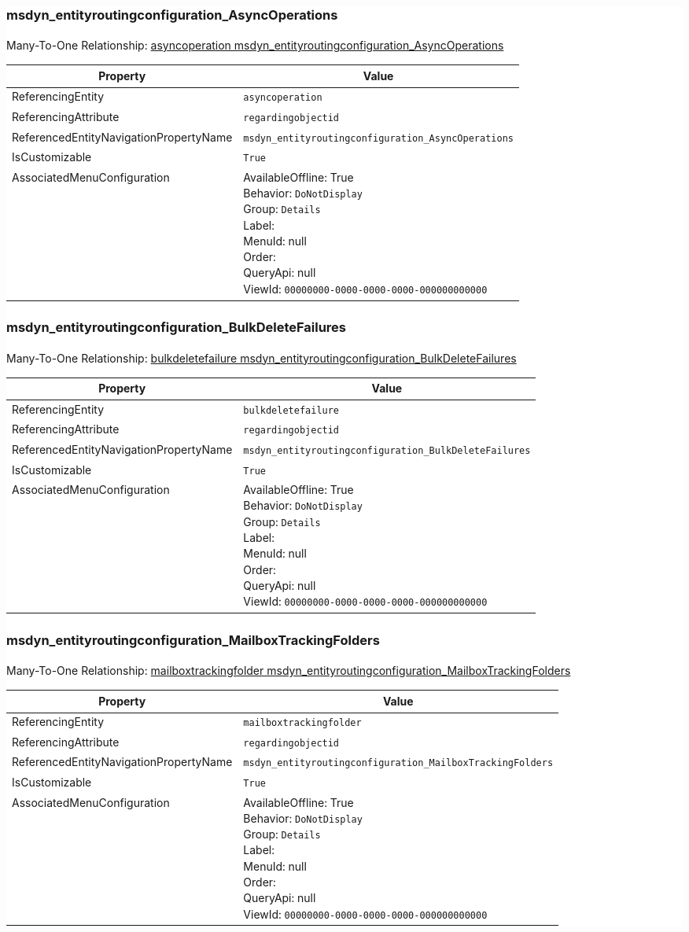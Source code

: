 ### <a name="BKMK_msdyn_entityroutingconfiguration_AsyncOperations"></a> msdyn_entityroutingconfiguration_AsyncOperations

Many-To-One Relationship: [asyncoperation msdyn_entityroutingconfiguration_AsyncOperations](asyncoperation.md#BKMK_msdyn_entityroutingconfiguration_AsyncOperations)

|Property|Value|
|---|---|
|ReferencingEntity|`asyncoperation`|
|ReferencingAttribute|`regardingobjectid`|
|ReferencedEntityNavigationPropertyName|`msdyn_entityroutingconfiguration_AsyncOperations`|
|IsCustomizable|`True`|
|AssociatedMenuConfiguration|AvailableOffline: True<br />Behavior: `DoNotDisplay`<br />Group: `Details`<br />Label: <br />MenuId: null<br />Order: <br />QueryApi: null<br />ViewId: `00000000-0000-0000-0000-000000000000`|

### <a name="BKMK_msdyn_entityroutingconfiguration_BulkDeleteFailures"></a> msdyn_entityroutingconfiguration_BulkDeleteFailures

Many-To-One Relationship: [bulkdeletefailure msdyn_entityroutingconfiguration_BulkDeleteFailures](bulkdeletefailure.md#BKMK_msdyn_entityroutingconfiguration_BulkDeleteFailures)

|Property|Value|
|---|---|
|ReferencingEntity|`bulkdeletefailure`|
|ReferencingAttribute|`regardingobjectid`|
|ReferencedEntityNavigationPropertyName|`msdyn_entityroutingconfiguration_BulkDeleteFailures`|
|IsCustomizable|`True`|
|AssociatedMenuConfiguration|AvailableOffline: True<br />Behavior: `DoNotDisplay`<br />Group: `Details`<br />Label: <br />MenuId: null<br />Order: <br />QueryApi: null<br />ViewId: `00000000-0000-0000-0000-000000000000`|

### <a name="BKMK_msdyn_entityroutingconfiguration_MailboxTrackingFolders"></a> msdyn_entityroutingconfiguration_MailboxTrackingFolders

Many-To-One Relationship: [mailboxtrackingfolder msdyn_entityroutingconfiguration_MailboxTrackingFolders](mailboxtrackingfolder.md#BKMK_msdyn_entityroutingconfiguration_MailboxTrackingFolders)

|Property|Value|
|---|---|
|ReferencingEntity|`mailboxtrackingfolder`|
|ReferencingAttribute|`regardingobjectid`|
|ReferencedEntityNavigationPropertyName|`msdyn_entityroutingconfiguration_MailboxTrackingFolders`|
|IsCustomizable|`True`|
|AssociatedMenuConfiguration|AvailableOffline: True<br />Behavior: `DoNotDisplay`<br />Group: `Details`<br />Label: <br />MenuId: null<br />Order: <br />QueryApi: null<br />ViewId: `00000000-0000-0000-0000-000000000000`|
